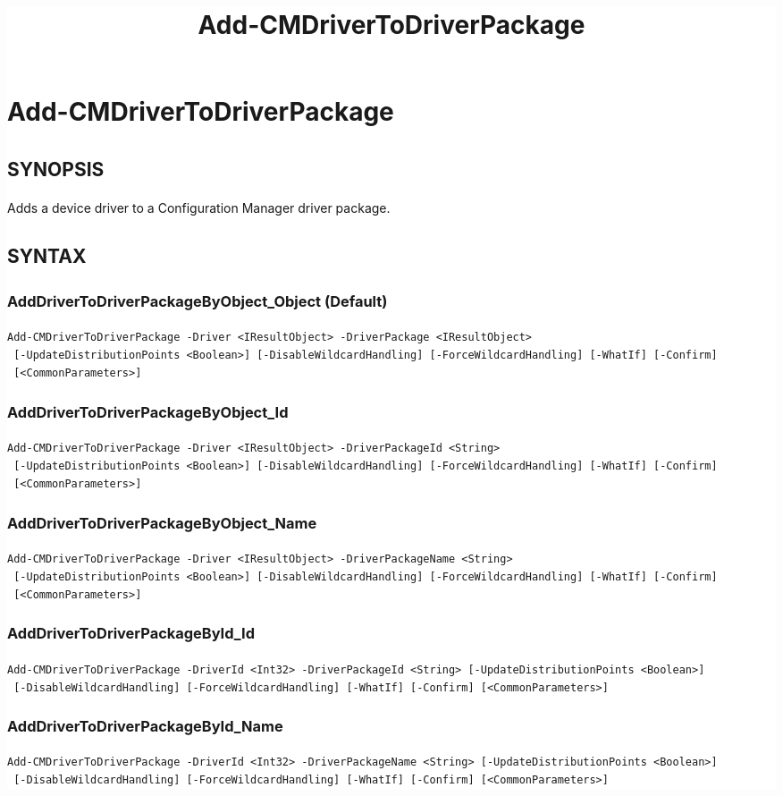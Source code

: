 ﻿---
description: Adds a device driver to a Configuration Manager driver package.
external help file: AdminUI.PS.dll-Help.xml
Module Name: ConfigurationManager
ms.date: 04/29/2019
schema: 2.0.0
title: Add-CMDriverToDriverPackage
---

# Add-CMDriverToDriverPackage

## SYNOPSIS
Adds a device driver to a Configuration Manager driver package.

## SYNTAX

### AddDriverToDriverPackageByObject_Object (Default)
```
Add-CMDriverToDriverPackage -Driver <IResultObject> -DriverPackage <IResultObject>
 [-UpdateDistributionPoints <Boolean>] [-DisableWildcardHandling] [-ForceWildcardHandling] [-WhatIf] [-Confirm]
 [<CommonParameters>]
```

### AddDriverToDriverPackageByObject_Id
```
Add-CMDriverToDriverPackage -Driver <IResultObject> -DriverPackageId <String>
 [-UpdateDistributionPoints <Boolean>] [-DisableWildcardHandling] [-ForceWildcardHandling] [-WhatIf] [-Confirm]
 [<CommonParameters>]
```

### AddDriverToDriverPackageByObject_Name
```
Add-CMDriverToDriverPackage -Driver <IResultObject> -DriverPackageName <String>
 [-UpdateDistributionPoints <Boolean>] [-DisableWildcardHandling] [-ForceWildcardHandling] [-WhatIf] [-Confirm]
 [<CommonParameters>]
```

### AddDriverToDriverPackageById_Id
```
Add-CMDriverToDriverPackage -DriverId <Int32> -DriverPackageId <String> [-UpdateDistributionPoints <Boolean>]
 [-DisableWildcardHandling] [-ForceWildcardHandling] [-WhatIf] [-Confirm] [<CommonParameters>]
```

### AddDriverToDriverPackageById_Name
```
Add-CMDriverToDriverPackage -DriverId <Int32> -DriverPackageName <String> [-UpdateDistributionPoints <Boolean>]
 [-DisableWildcardHandling] [-ForceWildcardHandling] [-WhatIf] [-Confirm] [<CommonParameters>]
```
